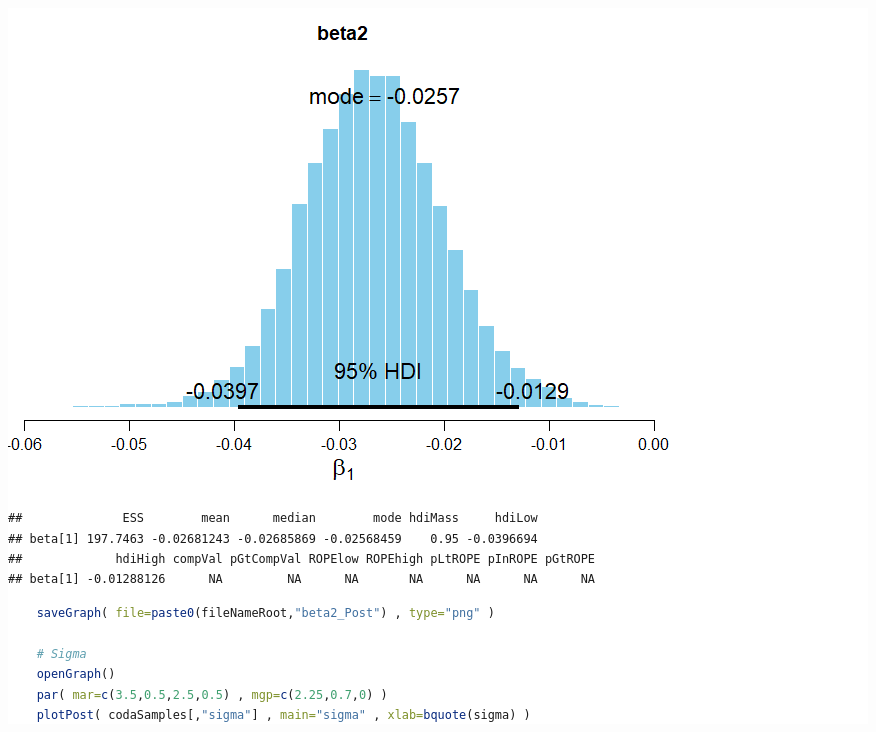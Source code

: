 ![](lab5_files/figure-gfm/6.5-7.png)

    ##              ESS        mean      median        mode hdiMass     hdiLow
    ## beta[1] 197.7463 -0.02681243 -0.02685869 -0.02568459    0.95 -0.0396694
    ##             hdiHigh compVal pGtCompVal ROPElow ROPEhigh pLtROPE pInROPE pGtROPE
    ## beta[1] -0.01288126      NA         NA      NA       NA      NA      NA      NA

``` r
    saveGraph( file=paste0(fileNameRoot,"beta2_Post") , type="png" )
    
    # Sigma
    openGraph()
    par( mar=c(3.5,0.5,2.5,0.5) , mgp=c(2.25,0.7,0) )
    plotPost( codaSamples[,"sigma"] , main="sigma" , xlab=bquote(sigma) )
```
